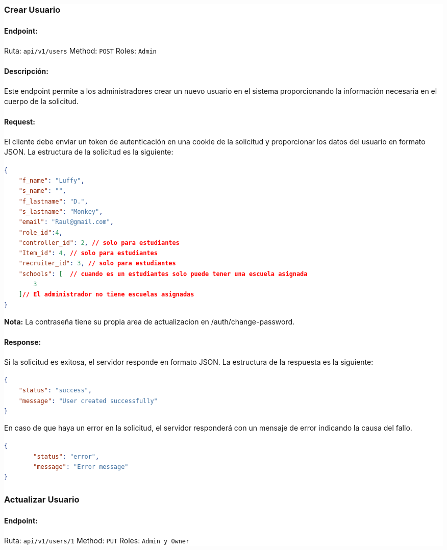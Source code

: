 ### Crear Usuario

#### Endpoint:
Ruta: `api/v1/users`
Method: `POST`
Roles: `Admin`


#### Descripción:
Este endpoint permite a los administradores crear un nuevo usuario en el sistema proporcionando la información necesaria en el cuerpo de la solicitud.

#### Request:
El cliente debe enviar un token de autenticación en una cookie de la solicitud y proporcionar los datos del usuario en formato JSON. La estructura de la solicitud es la siguiente:
```JSON
{
    "f_name": "Luffy",
    "s_name": "",
    "f_lastname": "D.",
    "s_lastname": "Monkey",
    "email": "Raul@gmail.com",
    "role_id":4,
    "controller_id": 2, // solo para estudiantes
    "Item_id": 4, // solo para estudiantes
    "recruiter_id": 3, // solo para estudiantes
    "schools": [  // cuando es un estudiantes solo puede tener una escuela asignada
        3
    ]// El administrador no tiene escuelas asignadas
}
```
**Nota:** La contraseña tiene su propia area de actualizacion en /auth/change-password.
#### Response:
Si la solicitud es exitosa, el servidor responde en formato JSON. La estructura de la respuesta es la siguiente:
```JSON
{
    "status": "success",
    "message": "User created successfully"
}
```
En caso de que haya un error en la solicitud, el servidor responderá con un mensaje de error indicando la causa del fallo.
```JSON
{
        "status": "error",
        "message": "Error message"
}
```
### Actualizar Usuario

#### Endpoint:
Ruta: `api/v1/users/1`
Method: `PUT`
Roles: `Admin y Owner`
